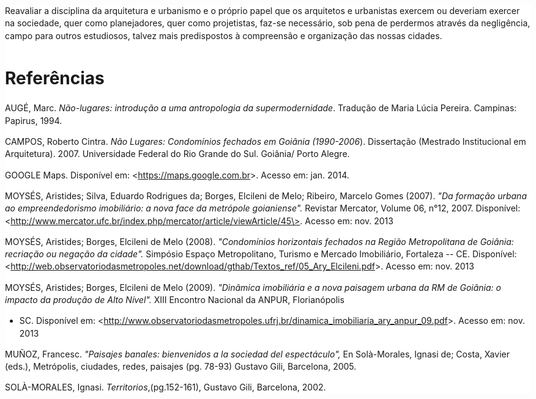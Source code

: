 Reavaliar a disciplina da arquitetura e urbanismo e o próprio papel que
os arquitetos e urbanistas exercem ou deveriam exercer na sociedade,
quer como planejadores, quer como projetistas, faz-se necessário, sob
pena de perdermos através da negligência, campo para outros estudiosos,
talvez mais predispostos à compreensão e organização das nossas cidades.

# Referências

AUGÉ, Marc. *Não-lugares: introdução a uma antropologia da
supermodernidade*. Tradução de Maria Lúcia Pereira. Campinas: Papirus,
1994.

CAMPOS, Roberto Cintra. *Não Lugares: Condomínios fechados em Goiânia
(1990-2006*). Dissertação (Mestrado Institucional em Arquitetura). 2007.
Universidade Federal do Rio Grande do Sul. Goiânia/ Porto Alegre.

GOOGLE Maps. Disponível em: \<<https://maps.google.com.br>\>. Acesso em:
jan. 2014.

MOYSÉS, Aristides; Silva, Eduardo Rodrigues da; Borges, Elcileni de
Melo; Ribeiro, Marcelo Gomes (2007). *"Da formação urbana ao
empreendedorismo imobiliário: a nova face da metrópole goianiense".*
Revistar Mercator, Volume 06, n°12, 2007. Disponível:
\<http://www.mercator.ufc.br/index.php/mercator/article/viewArticle/45\>.
Acesso em: nov. 2013

MOYSÉS, Aristides; Borges, Elcileni de Melo (2008). *"Condomínios
horizontais fechados na Região Metropolitana de Goiânia: recriação ou
negação da cidade".* Simpósio Espaço Metropolitano, Turismo e Mercado
Imobiliário, Fortaleza -- CE.
Disponível:\<<http://web.observatoriodasmetropoles.net/download/gthab/Textos_ref/05_Ary_Elcileni.pdf>\>.
Acesso em: nov. 2013

MOYSÉS, Aristides; Borges, Elcileni de Melo (2009). *"Dinâmica
imobiliária e a nova paisagem urbana da RM de Goiânia: o impacto da
produção de Alto Nível".* XIII Encontro Nacional da ANPUR, Florianópolis
- SC. Disponível em:
\<<http://www.observatoriodasmetropoles.ufrj.br/dinamica_imobiliaria_ary_anpur_09.pdf>\>.
Acesso em: nov. 2013

MUÑOZ, Francesc. *"Paisajes banales: bienvenidos a la sociedad del
espectáculo",* En Solà-Morales, Ignasi de; Costa, Xavier (eds.),
Metrópolis, ciudades, redes, paisajes (pg. 78-93) Gustavo Gili,
Barcelona, 2005.

SOLÀ-MORALES, Ignasi. *Territorios*,(pg.152-161),
Gustavo Gili, Barcelona, 2002.

[^1]: Figuras de excesso: tempo, espaço e a figura do ego, do indivíduo.

[^2]: Centralidade espacial -- cidade difusa, periferias flexíveis e as
    *edge cities* (MUÑOZ, 2005, p.79).
